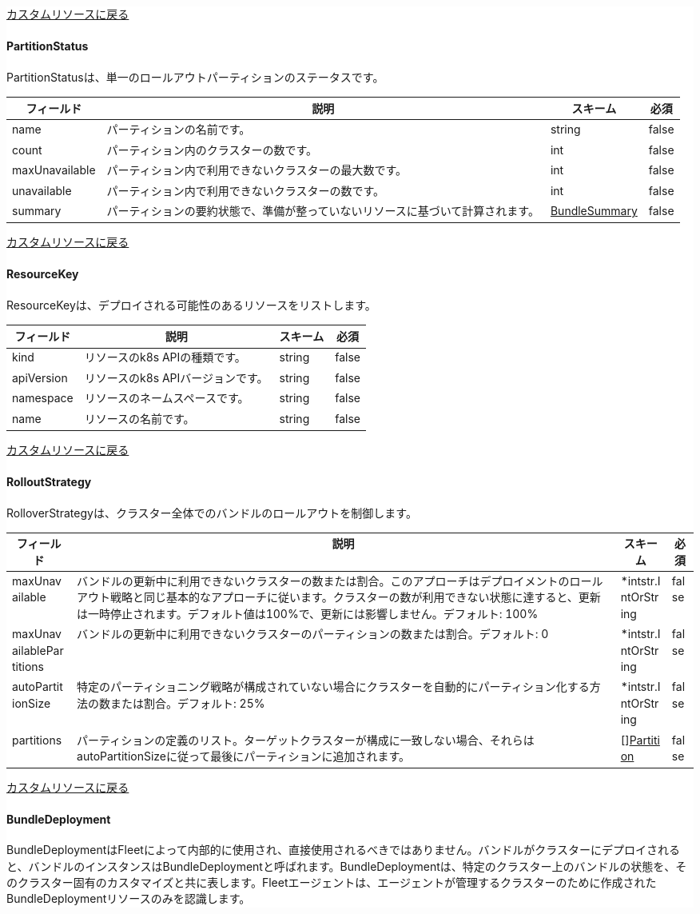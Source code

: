 [カスタムリソースに戻る](#custom-resources)

#### PartitionStatus

PartitionStatusは、単一のロールアウトパーティションのステータスです。

| フィールド | 説明 | スキーム | 必須 |
| ----- | ----------- | ------ | -------- |
| name | パーティションの名前です。 | string | false |
| count | パーティション内のクラスターの数です。 | int | false |
| maxUnavailable | パーティション内で利用できないクラスターの最大数です。 | int | false |
| unavailable | パーティション内で利用できないクラスターの数です。 | int | false |
| summary | パーティションの要約状態で、準備が整っていないリソースに基づいて計算されます。 | [BundleSummary](#bundlesummary) | false |

[カスタムリソースに戻る](#custom-resources)

#### ResourceKey

ResourceKeyは、デプロイされる可能性のあるリソースをリストします。

| フィールド | 説明 | スキーム | 必須 |
| ----- | ----------- | ------ | -------- |
| kind | リソースのk8s APIの種類です。 | string | false |
| apiVersion | リソースのk8s APIバージョンです。 | string | false |
| namespace | リソースのネームスペースです。 | string | false |
| name | リソースの名前です。 | string | false |

[カスタムリソースに戻る](#custom-resources)

#### RolloutStrategy

RolloverStrategyは、クラスター全体でのバンドルのロールアウトを制御します。

| フィールド | 説明 | スキーム | 必須 |
| ----- | ----------- | ------ | -------- |
| maxUnavailable | バンドルの更新中に利用できないクラスターの数または割合。このアプローチはデプロイメントのロールアウト戦略と同じ基本的なアプローチに従います。クラスターの数が利用できない状態に達すると、更新は一時停止されます。デフォルト値は100%で、更新には影響しません。デフォルト: 100% | *intstr.IntOrString | false |
| maxUnavailablePartitions | バンドルの更新中に利用できないクラスターのパーティションの数または割合。デフォルト: 0 | *intstr.IntOrString | false |
| autoPartitionSize | 特定のパーティショニング戦略が構成されていない場合にクラスターを自動的にパーティション化する方法の数または割合。デフォルト: 25% | *intstr.IntOrString | false |
| partitions | パーティションの定義のリスト。ターゲットクラスターが構成に一致しない場合、それらはautoPartitionSizeに従って最後にパーティションに追加されます。 | \[\][Partition](#partition) | false |

[カスタムリソースに戻る](#custom-resources)

#### BundleDeployment

BundleDeploymentはFleetによって内部的に使用され、直接使用されるべきではありません。バンドルがクラスターにデプロイされると、バンドルのインスタンスはBundleDeploymentと呼ばれます。BundleDeploymentは、特定のクラスター上のバンドルの状態を、そのクラスター固有のカスタマイズと共に表します。Fleetエージェントは、エージェントが管理するクラスターのために作成されたBundleDeploymentリソースのみを認識します。
